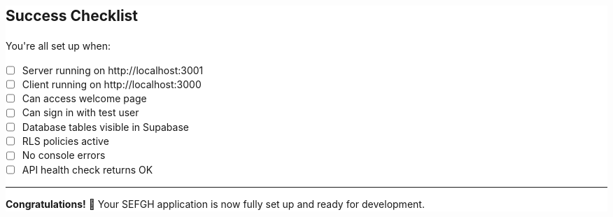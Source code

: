 ## Success Checklist

You're all set up when:
- [ ] Server running on http://localhost:3001
- [ ] Client running on http://localhost:3000
- [ ] Can access welcome page
- [ ] Can sign in with test user
- [ ] Database tables visible in Supabase
- [ ] RLS policies active
- [ ] No console errors
- [ ] API health check returns OK

---

**Congratulations!** 🎉 Your SEFGH application is now fully set up and ready for development.
